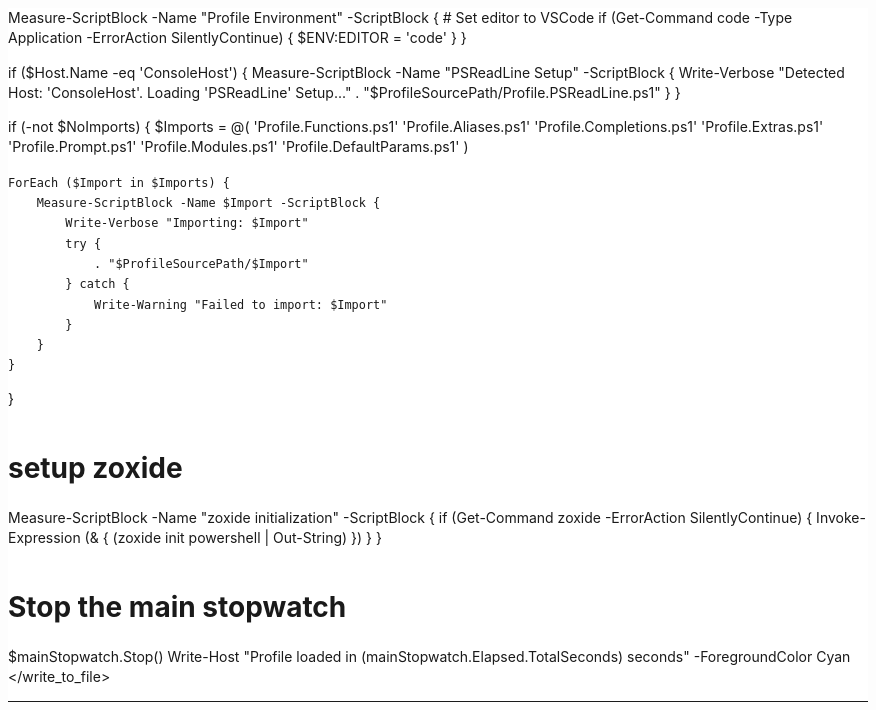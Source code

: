 Measure-ScriptBlock -Name "Profile Environment" -ScriptBlock {
    # Set editor to VSCode
    if (Get-Command code -Type Application -ErrorAction SilentlyContinue) {
      $ENV:EDITOR = 'code'
    }
}

if ($Host.Name -eq 'ConsoleHost') {
    Measure-ScriptBlock -Name "PSReadLine Setup" -ScriptBlock {
        Write-Verbose "Detected Host: 'ConsoleHost'. Loading 'PSReadLine' Setup..."
        . "$ProfileSourcePath/Profile.PSReadLine.ps1"
    }
}

if (-not $NoImports) {
    $Imports = @(
        'Profile.Functions.ps1'
        'Profile.Aliases.ps1'
        'Profile.Completions.ps1'
        'Profile.Extras.ps1'
        'Profile.Prompt.ps1'
        'Profile.Modules.ps1'
        'Profile.DefaultParams.ps1'
    )

    ForEach ($Import in $Imports) {
        Measure-ScriptBlock -Name $Import -ScriptBlock {
            Write-Verbose "Importing: $Import"
            try {
                . "$ProfileSourcePath/$Import"
            } catch {
                Write-Warning "Failed to import: $Import"
            }
        }
    }
}

# setup zoxide
Measure-ScriptBlock -Name "zoxide initialization" -ScriptBlock {
    if (Get-Command zoxide -ErrorAction SilentlyContinue) {
        Invoke-Expression (& { (zoxide init powershell | Out-String) })
    }
}

# Stop the main stopwatch
$mainStopwatch.Stop()
Write-Host "Profile loaded in $($mainStopwatch.Elapsed.TotalSeconds) seconds" -ForegroundColor Cyan
</content>
</write_to_file>

---